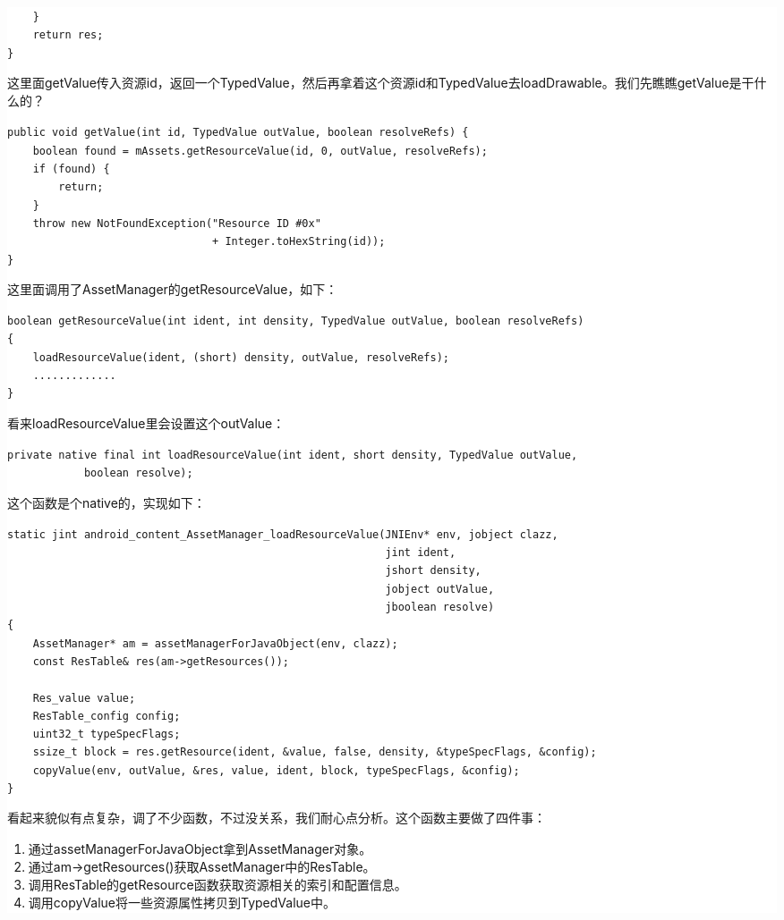 ```
    }
    return res;
}
```

这里面getValue传入资源id，返回一个TypedValue，然后再拿着这个资源id和TypedValue去loadDrawable。我们先瞧瞧getValue是干什么的？

```
public void getValue(int id, TypedValue outValue, boolean resolveRefs) {
    boolean found = mAssets.getResourceValue(id, 0, outValue, resolveRefs);
    if (found) {
        return;
    }
    throw new NotFoundException("Resource ID #0x"
                                + Integer.toHexString(id));
}
```

这里面调用了AssetManager的getResourceValue，如下：

```
boolean getResourceValue(int ident, int density, TypedValue outValue, boolean resolveRefs)
{
    loadResourceValue(ident, (short) density, outValue, resolveRefs);
	.............
}
```

看来loadResourceValue里会设置这个outValue：

```
private native final int loadResourceValue(int ident, short density, TypedValue outValue,
            boolean resolve);
```

这个函数是个native的，实现如下：

```
static jint android_content_AssetManager_loadResourceValue(JNIEnv* env, jobject clazz,
                                                           jint ident,
                                                           jshort density,
                                                           jobject outValue,
                                                           jboolean resolve)
{
    AssetManager* am = assetManagerForJavaObject(env, clazz);
    const ResTable& res(am->getResources());

    Res_value value;
    ResTable_config config;
    uint32_t typeSpecFlags;
    ssize_t block = res.getResource(ident, &value, false, density, &typeSpecFlags, &config);
    copyValue(env, outValue, &res, value, ident, block, typeSpecFlags, &config);
}
```

看起来貌似有点复杂，调了不少函数，不过没关系，我们耐心点分析。这个函数主要做了四件事：
1. 通过assetManagerForJavaObject拿到AssetManager对象。
2. 通过am->getResources()获取AssetManager中的ResTable。
3. 调用ResTable的getResource函数获取资源相关的索引和配置信息。
4. 调用copyValue将一些资源属性拷贝到TypedValue中。
